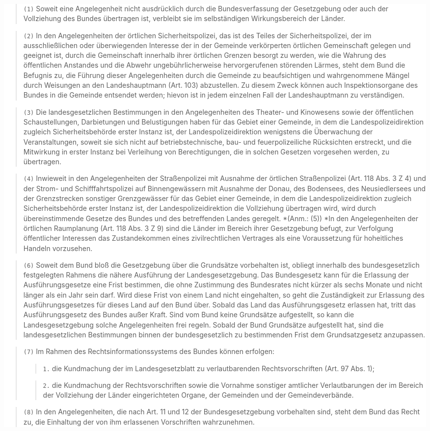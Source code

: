 > `(1)` Soweit eine Angelegenheit nicht ausdrücklich durch die Bundesverfassung der Gesetzgebung oder auch der Vollziehung des Bundes übertragen ist, verbleibt sie im selbständigen Wirkungsbereich der Länder\.

> `(2)` In den Angelegenheiten der örtlichen Sicherheitspolizei, das ist des Teiles der Sicherheitspolizei, der im ausschließlichen oder überwiegenden Interesse der in der Gemeinde verkörperten örtlichen Gemeinschaft gelegen und geeignet ist, durch die Gemeinschaft innerhalb ihrer örtlichen Grenzen besorgt zu werden, wie die Wahrung des öffentlichen Anstandes und die Abwehr ungebührlicherweise hervorgerufenen störenden Lärmes, steht dem Bund die Befugnis zu, die Führung dieser Angelegenheiten durch die Gemeinde zu beaufsichtigen und wahrgenommene Mängel durch Weisungen an den Landeshauptmann \(Art\. 103\) abzustellen\. Zu diesem Zweck können auch Inspektionsorgane des Bundes in die Gemeinde entsendet werden; hievon ist in jedem einzelnen Fall der Landeshauptmann zu verständigen\.

> `(3)` Die landesgesetzlichen Bestimmungen in den Angelegenheiten des Theater\- und Kinowesens sowie der öffentlichen Schaustellungen, Darbietungen und Belustigungen haben für das Gebiet einer Gemeinde, in dem die Landespolizeidirektion zugleich Sicherheitsbehörde erster Instanz ist, der Landespolizeidirektion wenigstens die Überwachung der Veranstaltungen, soweit sie sich nicht auf betriebstechnische, bau\- und feuerpolizeiliche Rücksichten erstreckt, und die Mitwirkung in erster Instanz bei Verleihung von Berechtigungen, die in solchen Gesetzen vorgesehen werden, zu übertragen\.

> `(4)` Inwieweit in den Angelegenheiten der Straßenpolizei mit Ausnahme der örtlichen Straßenpolizei \(Art\. 118 Abs\. 3 Z 4\) und der Strom\- und Schifffahrtspolizei auf Binnengewässern mit Ausnahme der Donau, des Bodensees, des Neusiedlersees und der Grenzstrecken sonstiger Grenzgewässer für das Gebiet einer Gemeinde, in dem die Landespolizeidirektion zugleich Sicherheitsbehörde erster Instanz ist, der Landespolizeidirektion die Vollziehung übertragen wird, wird durch übereinstimmende Gesetze des Bundes und des betreffenden Landes geregelt\.
> *\(Anm\.: \(5\)\) *In den Angelegenheiten der örtlichen Raumplanung \(Art\. 118 Abs\. 3 Z 9\) sind die Länder im Bereich ihrer Gesetzgebung befugt, zur Verfolgung öffentlicher Interessen das Zustandekommen eines zivilrechtlichen Vertrages als eine Voraussetzung für hoheitliches Handeln vorzusehen\.

> `(6)` Soweit dem Bund bloß die Gesetzgebung über die Grundsätze vorbehalten ist, obliegt innerhalb des bundesgesetzlich festgelegten Rahmens die nähere Ausführung der Landesgesetzgebung\. Das Bundesgesetz kann für die Erlassung der Ausführungsgesetze eine Frist bestimmen, die ohne Zustimmung des Bundesrates nicht kürzer als sechs Monate und nicht länger als ein Jahr sein darf\. Wird diese Frist von einem Land nicht eingehalten, so geht die Zuständigkeit zur Erlassung des Ausführungsgesetzes für dieses Land auf den Bund über\. Sobald das Land das Ausführungsgesetz erlassen hat, tritt das Ausführungsgesetz des Bundes außer Kraft\. Sind vom Bund keine Grundsätze aufgestellt, so kann die Landesgesetzgebung solche Angelegenheiten frei regeln\. Sobald der Bund Grundsätze aufgestellt hat, sind die landesgesetzlichen Bestimmungen binnen der bundesgesetzlich zu bestimmenden Frist dem Grundsatzgesetz anzupassen\.

> `(7)` Im Rahmen des Rechtsinformationssystems des Bundes können erfolgen:
>
>> `1.` die Kundmachung der im Landesgesetzblatt zu verlautbarenden Rechtsvorschriften \(Art\. 97 Abs\. 1\);
>
>> `2.` die Kundmachung der Rechtsvorschriften sowie die Vornahme sonstiger amtlicher Verlautbarungen der im Bereich der Vollziehung der Länder eingerichteten Organe, der Gemeinden und der Gemeindeverbände\.

> `(8)` In den Angelegenheiten, die nach Art\. 11 und 12 der Bundesgesetzgebung vorbehalten sind, steht dem Bund das Recht zu, die Einhaltung der von ihm erlassenen Vorschriften wahrzunehmen\.
